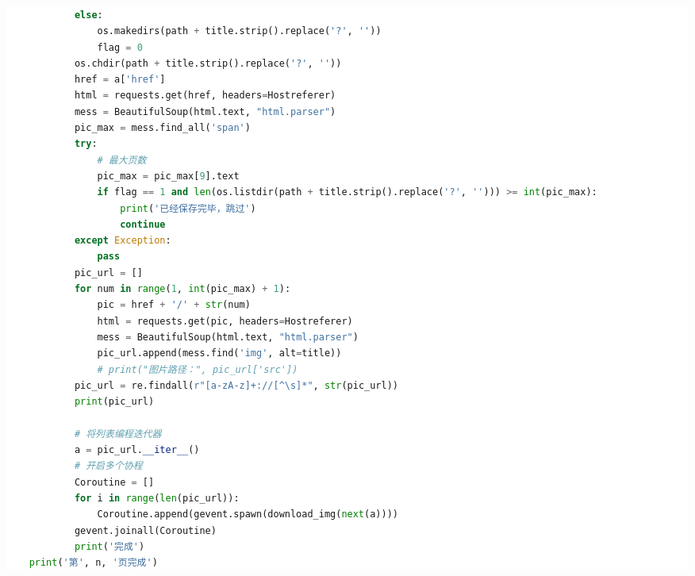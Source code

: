 ```python
            else:
                os.makedirs(path + title.strip().replace('?', ''))
                flag = 0
            os.chdir(path + title.strip().replace('?', ''))
            href = a['href']
            html = requests.get(href, headers=Hostreferer)
            mess = BeautifulSoup(html.text, "html.parser")
            pic_max = mess.find_all('span')
            try:
                # 最大页数
                pic_max = pic_max[9].text
                if flag == 1 and len(os.listdir(path + title.strip().replace('?', ''))) >= int(pic_max):
                    print('已经保存完毕，跳过')
                    continue
            except Exception:
                pass
            pic_url = []
            for num in range(1, int(pic_max) + 1):
                pic = href + '/' + str(num)
                html = requests.get(pic, headers=Hostreferer)
                mess = BeautifulSoup(html.text, "html.parser")
                pic_url.append(mess.find('img', alt=title))
                # print("图片路径：", pic_url['src'])
            pic_url = re.findall(r"[a-zA-z]+://[^\s]*", str(pic_url))
            print(pic_url)
            
            # 将列表编程迭代器
            a = pic_url.__iter__()
            # 开启多个协程
            Coroutine = []
            for i in range(len(pic_url)):
                Coroutine.append(gevent.spawn(download_img(next(a))))
            gevent.joinall(Coroutine)
            print('完成')
    print('第', n, '页完成')

```

